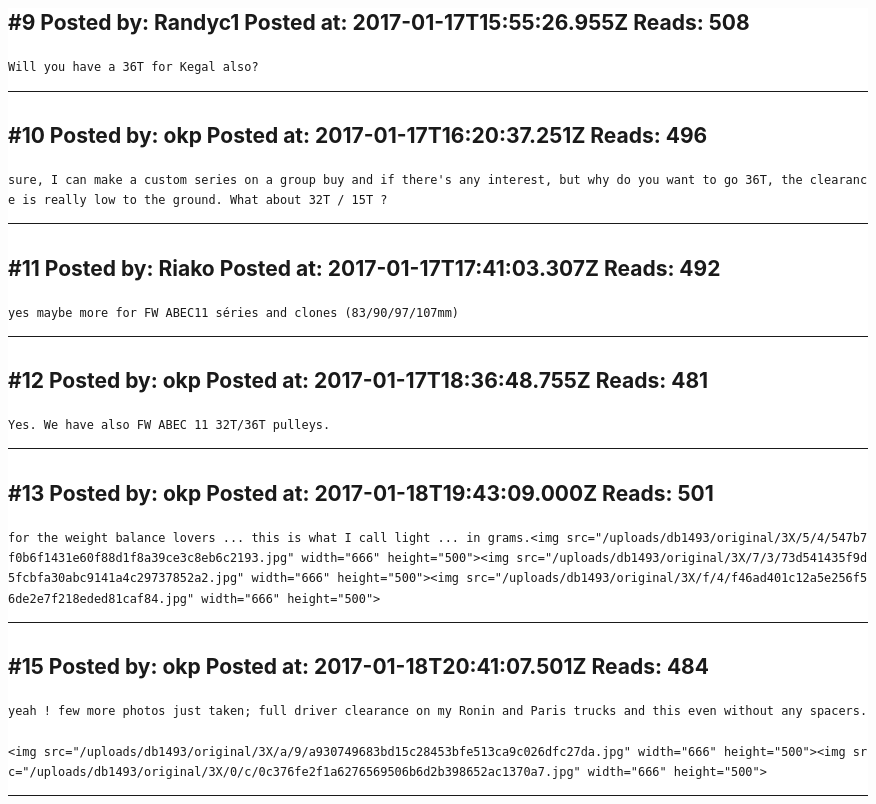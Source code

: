 ## \#9 Posted by: Randyc1 Posted at: 2017-01-17T15:55:26.955Z Reads: 508

```
Will you have a 36T for Kegal also?
```

---
## \#10 Posted by: okp Posted at: 2017-01-17T16:20:37.251Z Reads: 496

```
sure, I can make a custom series on a group buy and if there's any interest, but why do you want to go 36T, the clearance is really low to the ground. What about 32T / 15T ?
```

---
## \#11 Posted by: Riako Posted at: 2017-01-17T17:41:03.307Z Reads: 492

```
yes maybe more for FW ABEC11 séries and clones (83/90/97/107mm)
```

---
## \#12 Posted by: okp Posted at: 2017-01-17T18:36:48.755Z Reads: 481

```
Yes. We have also FW ABEC 11 32T/36T pulleys.
```

---
## \#13 Posted by: okp Posted at: 2017-01-18T19:43:09.000Z Reads: 501

```
for the weight balance lovers ... this is what I call light ... in grams.<img src="/uploads/db1493/original/3X/5/4/547b7f0b6f1431e60f88d1f8a39ce3c8eb6c2193.jpg" width="666" height="500"><img src="/uploads/db1493/original/3X/7/3/73d541435f9d5fcbfa30abc9141a4c29737852a2.jpg" width="666" height="500"><img src="/uploads/db1493/original/3X/f/4/f46ad401c12a5e256f56de2e7f218eded81caf84.jpg" width="666" height="500">
```

---
## \#15 Posted by: okp Posted at: 2017-01-18T20:41:07.501Z Reads: 484

```
yeah ! few more photos just taken; full driver clearance on my Ronin and Paris trucks and this even without any spacers.

<img src="/uploads/db1493/original/3X/a/9/a930749683bd15c28453bfe513ca9c026dfc27da.jpg" width="666" height="500"><img src="/uploads/db1493/original/3X/0/c/0c376fe2f1a6276569506b6d2b398652ac1370a7.jpg" width="666" height="500">
```

---